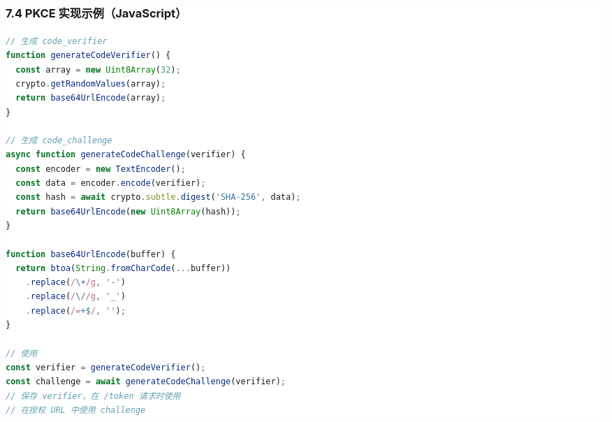 ### 7.4 PKCE 实现示例（JavaScript）

```javascript
// 生成 code_verifier
function generateCodeVerifier() {
  const array = new Uint8Array(32);
  crypto.getRandomValues(array);
  return base64UrlEncode(array);
}

// 生成 code_challenge
async function generateCodeChallenge(verifier) {
  const encoder = new TextEncoder();
  const data = encoder.encode(verifier);
  const hash = await crypto.subtle.digest('SHA-256', data);
  return base64UrlEncode(new Uint8Array(hash));
}

function base64UrlEncode(buffer) {
  return btoa(String.fromCharCode(...buffer))
    .replace(/\+/g, '-')
    .replace(/\//g, '_')
    .replace(/=+$/, '');
}

// 使用
const verifier = generateCodeVerifier();
const challenge = await generateCodeChallenge(verifier);
// 保存 verifier，在 /token 请求时使用
// 在授权 URL 中使用 challenge
```

